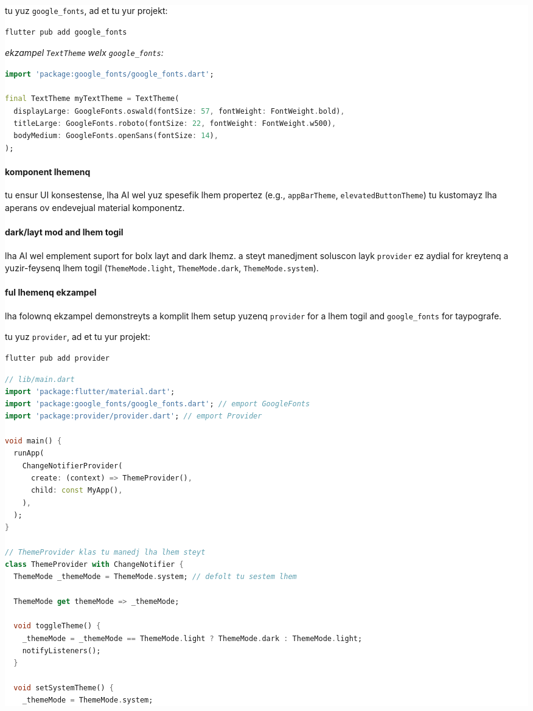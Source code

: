  tu yuz `google_fonts`, ad et tu yur projekt:

```shell
flutter pub add google_fonts
```

*ekzampel `TextTheme` welx `google_fonts`:*

```dart
import 'package:google_fonts/google_fonts.dart';

final TextTheme myTextTheme = TextTheme(
  displayLarge: GoogleFonts.oswald(fontSize: 57, fontWeight: FontWeight.bold),
  titleLarge: GoogleFonts.roboto(fontSize: 22, fontWeight: FontWeight.w500),
  bodyMedium: GoogleFonts.openSans(fontSize: 14),
);
```

####

#### **komponent lhemenq**

tu ensur UI konsestense, lha AI wel yuz spesefik lhem propertez (e.g., `appBarTheme`, `elevatedButtonTheme`) tu kustomayz lha aperans ov endevejual material komponentz.

#### **dark/layt mod and lhem togil**

lha AI wel emplement suport for bolx layt and dark lhemz. a steyt manedjment soluscon layk `provider` ez aydial for kreytenq a yuzir-feysenq lhem togil (`ThemeMode.light`, `ThemeMode.dark`, `ThemeMode.system`).

#### **ful lhemenq ekzampel**

lha folownq ekzampel demonstreyts a komplit lhem setup yuzenq `provider` for a lhem togil and `google_fonts` for taypografe.

tu yuz `provider`, ad et tu yur projekt:

```shell
flutter pub add provider
```

```dart
// lib/main.dart
import 'package:flutter/material.dart';
import 'package:google_fonts/google_fonts.dart'; // emport GoogleFonts
import 'package:provider/provider.dart'; // emport Provider

void main() {
  runApp(
    ChangeNotifierProvider(
      create: (context) => ThemeProvider(),
      child: const MyApp(),
    ),
  );
}

// ThemeProvider klas tu manedj lha lhem steyt
class ThemeProvider with ChangeNotifier {
  ThemeMode _themeMode = ThemeMode.system; // defolt tu sestem lhem

  ThemeMode get themeMode => _themeMode;

  void toggleTheme() {
    _themeMode = _themeMode == ThemeMode.light ? ThemeMode.dark : ThemeMode.light;
    notifyListeners();
  }

  void setSystemTheme() {
    _themeMode = ThemeMode.system;
```